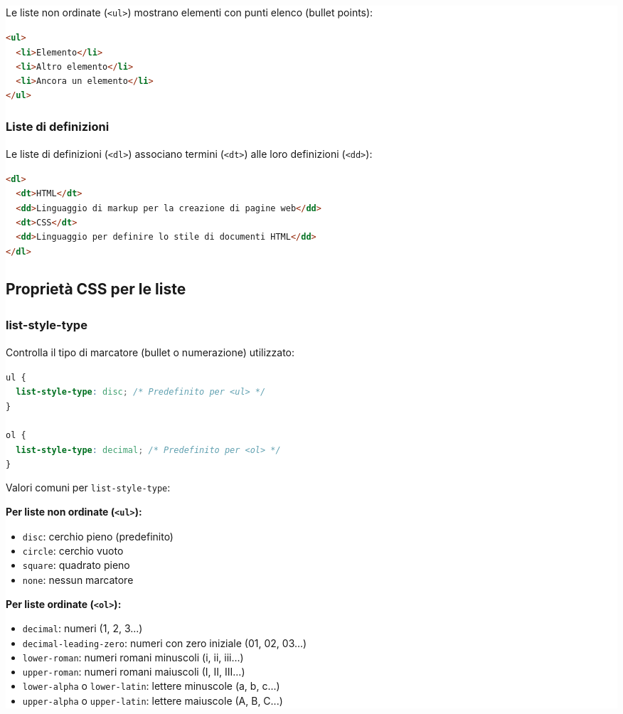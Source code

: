 Le liste non ordinate (`<ul>`) mostrano elementi con punti elenco (bullet points):

```html
<ul>
  <li>Elemento</li>
  <li>Altro elemento</li>
  <li>Ancora un elemento</li>
</ul>
```

### Liste di definizioni

Le liste di definizioni (`<dl>`) associano termini (`<dt>`) alle loro definizioni (`<dd>`):

```html
<dl>
  <dt>HTML</dt>
  <dd>Linguaggio di markup per la creazione di pagine web</dd>
  <dt>CSS</dt>
  <dd>Linguaggio per definire lo stile di documenti HTML</dd>
</dl>
```

## Proprietà CSS per le liste

### list-style-type

Controlla il tipo di marcatore (bullet o numerazione) utilizzato:

```css
ul {
  list-style-type: disc; /* Predefinito per <ul> */
}

ol {
  list-style-type: decimal; /* Predefinito per <ol> */
}
```

Valori comuni per `list-style-type`:

**Per liste non ordinate (`<ul>`):**
- `disc`: cerchio pieno (predefinito)
- `circle`: cerchio vuoto
- `square`: quadrato pieno
- `none`: nessun marcatore

**Per liste ordinate (`<ol>`):**
- `decimal`: numeri (1, 2, 3...)
- `decimal-leading-zero`: numeri con zero iniziale (01, 02, 03...)
- `lower-roman`: numeri romani minuscoli (i, ii, iii...)
- `upper-roman`: numeri romani maiuscoli (I, II, III...)
- `lower-alpha` o `lower-latin`: lettere minuscole (a, b, c...)
- `upper-alpha` o `upper-latin`: lettere maiuscole (A, B, C...)
